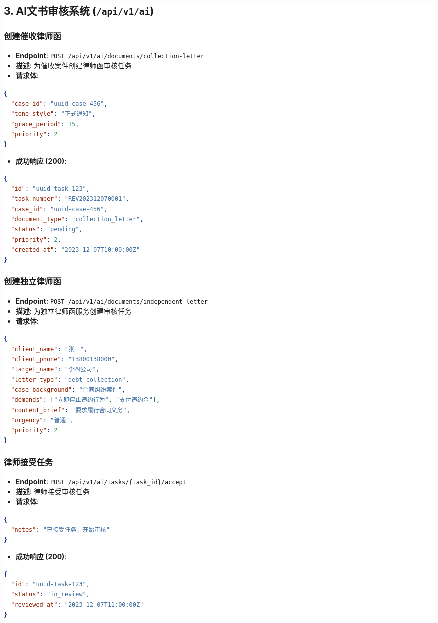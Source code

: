 ```json
```

## 3. AI文书审核系统 (`/api/v1/ai`)

### 创建催收律师函
- **Endpoint**: `POST /api/v1/ai/documents/collection-letter`
- **描述**: 为催收案件创建律师函审核任务
- **请求体**:
```json
{
  "case_id": "uuid-case-456",
  "tone_style": "正式通知",
  "grace_period": 15,
  "priority": 2
}
```
- **成功响应 (200)**:
```json
{
  "id": "uuid-task-123",
  "task_number": "REV202312070001",
  "case_id": "uuid-case-456",
  "document_type": "collection_letter",
  "status": "pending",
  "priority": 2,
  "created_at": "2023-12-07T10:00:00Z"
}
```

### 创建独立律师函
- **Endpoint**: `POST /api/v1/ai/documents/independent-letter`
- **描述**: 为独立律师函服务创建审核任务
- **请求体**:
```json
{
  "client_name": "张三",
  "client_phone": "13800138000",
  "target_name": "李四公司",
  "letter_type": "debt_collection",
  "case_background": "合同纠纷案件",
  "demands": ["立即停止违约行为", "支付违约金"],
  "content_brief": "要求履行合同义务",
  "urgency": "普通",
  "priority": 2
}
```

### 律师接受任务
- **Endpoint**: `POST /api/v1/ai/tasks/{task_id}/accept`
- **描述**: 律师接受审核任务
- **请求体**:
```json
{
  "notes": "已接受任务，开始审核"
}
```
- **成功响应 (200)**:
```json
{
  "id": "uuid-task-123",
  "status": "in_review",
  "reviewed_at": "2023-12-07T11:00:00Z"
}
```
